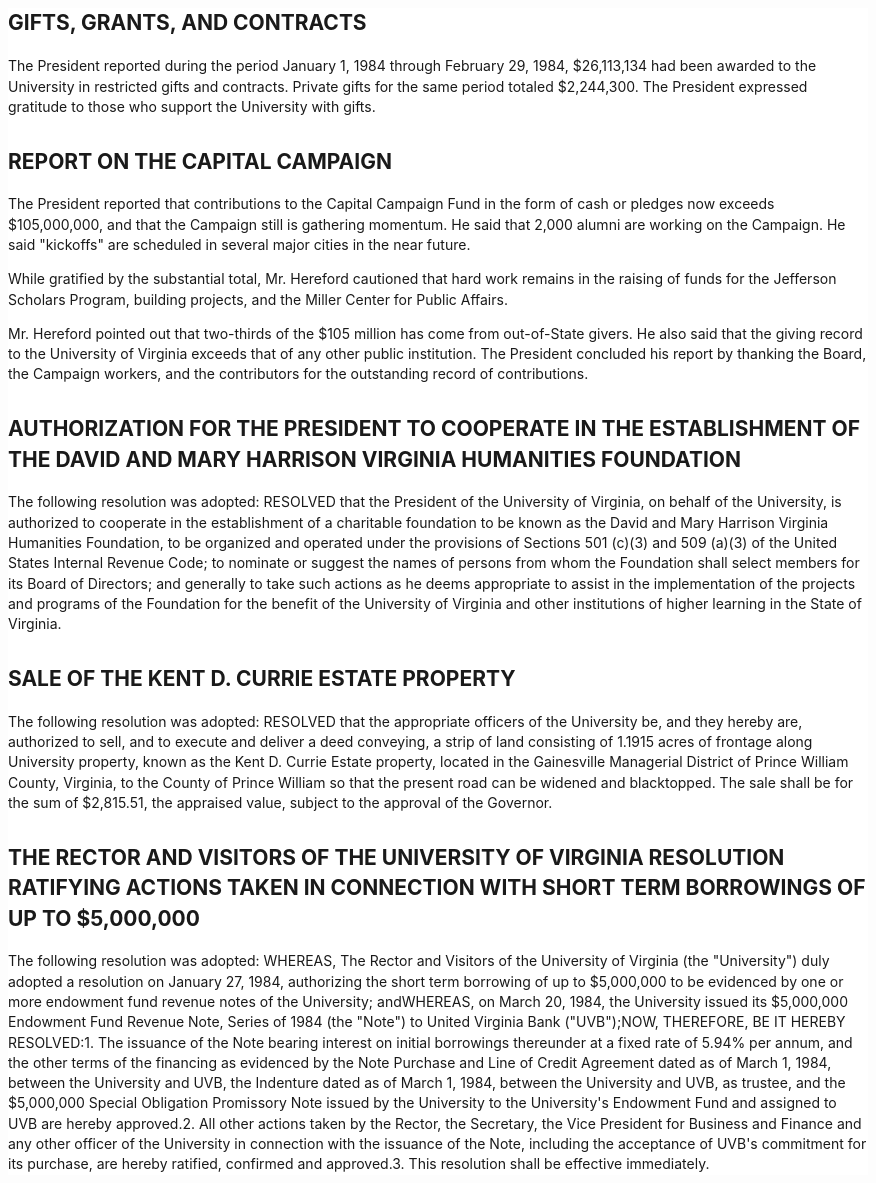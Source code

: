 GIFTS, GRANTS, AND CONTRACTS
----------------------------

The President reported during the period January 1, 1984 through February 29, 1984, $26,113,134 had been awarded to the University in restricted gifts and contracts. Private gifts for the same period totaled $2,244,300. The President expressed gratitude to those who support the University with gifts.

REPORT ON THE CAPITAL CAMPAIGN
------------------------------

The President reported that contributions to the Capital Campaign Fund in the form of cash or pledges now exceeds $105,000,000, and that the Campaign still is gathering momentum. He said that 2,000 alumni are working on the Campaign. He said "kickoffs" are scheduled in several major cities in the near future.

While gratified by the substantial total, Mr. Hereford cautioned that hard work remains in the raising of funds for the Jefferson Scholars Program, building projects, and the Miller Center for Public Affairs.

Mr. Hereford pointed out that two-thirds of the $105 million has come from out-of-State givers. He also said that the giving record to the University of Virginia exceeds that of any other public institution. The President concluded his report by thanking the Board, the Campaign workers, and the contributors for the outstanding record of contributions.

AUTHORIZATION FOR THE PRESIDENT TO COOPERATE IN THE ESTABLISHMENT OF THE DAVID AND MARY HARRISON VIRGINIA HUMANITIES FOUNDATION
-------------------------------------------------------------------------------------------------------------------------------

The following resolution was adopted: RESOLVED that the President of the University of Virginia, on behalf of the University, is authorized to cooperate in the establishment of a charitable foundation to be known as the David and Mary Harrison Virginia Humanities Foundation, to be organized and operated under the provisions of Sections 501 (c)(3) and 509 (a)(3) of the United States Internal Revenue Code; to nominate or suggest the names of persons from whom the Foundation shall select members for its Board of Directors; and generally to take such actions as he deems appropriate to assist in the implementation of the projects and programs of the Foundation for the benefit of the University of Virginia and other institutions of higher learning in the State of Virginia.

SALE OF THE KENT D. CURRIE ESTATE PROPERTY
------------------------------------------

The following resolution was adopted: RESOLVED that the appropriate officers of the University be, and they hereby are, authorized to sell, and to execute and deliver a deed conveying, a strip of land consisting of 1.1915 acres of frontage along University property, known as the Kent D. Currie Estate property, located in the Gainesville Managerial District of Prince William County, Virginia, to the County of Prince William so that the present road can be widened and blacktopped. The sale shall be for the sum of $2,815.51, the appraised value, subject to the approval of the Governor.

THE RECTOR AND VISITORS OF THE UNIVERSITY OF VIRGINIA RESOLUTION RATIFYING ACTIONS TAKEN IN CONNECTION WITH SHORT TERM BORROWINGS OF UP TO $5,000,000
-----------------------------------------------------------------------------------------------------------------------------------------------------

The following resolution was adopted: WHEREAS, The Rector and Visitors of the University of Virginia (the "University") duly adopted a resolution on January 27, 1984, authorizing the short term borrowing of up to $5,000,000 to be evidenced by one or more endowment fund revenue notes of the University; andWHEREAS, on March 20, 1984, the University issued its $5,000,000 Endowment Fund Revenue Note, Series of 1984 (the "Note") to United Virginia Bank ("UVB");NOW, THEREFORE, BE IT HEREBY RESOLVED:1. The issuance of the Note bearing interest on initial borrowings thereunder at a fixed rate of 5.94% per annum, and the other terms of the financing as evidenced by the Note Purchase and Line of Credit Agreement dated as of March 1, 1984, between the University and UVB, the Indenture dated as of March 1, 1984, between the University and UVB, as trustee, and the $5,000,000 Special Obligation Promissory Note issued by the University to the University's Endowment Fund and assigned to UVB are hereby approved.2. All other actions taken by the Rector, the Secretary, the Vice President for Business and Finance and any other officer of the University in connection with the issuance of the Note, including the acceptance of UVB's commitment for its purchase, are hereby ratified, confirmed and approved.3. This resolution shall be effective immediately.
